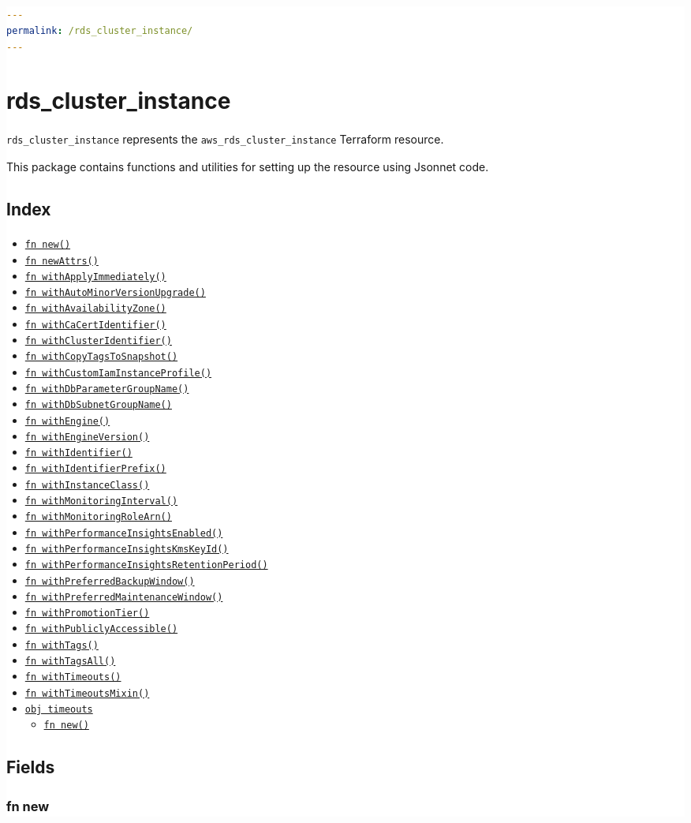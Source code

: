 ```yaml
---
permalink: /rds_cluster_instance/
---
```


# rds_cluster_instance

`rds_cluster_instance` represents the `aws_rds_cluster_instance` Terraform resource.



This package contains functions and utilities for setting up the resource using Jsonnet code.


## Index

* [`fn new()`](#fn-new)
* [`fn newAttrs()`](#fn-newattrs)
* [`fn withApplyImmediately()`](#fn-withapplyimmediately)
* [`fn withAutoMinorVersionUpgrade()`](#fn-withautominorversionupgrade)
* [`fn withAvailabilityZone()`](#fn-withavailabilityzone)
* [`fn withCaCertIdentifier()`](#fn-withcacertidentifier)
* [`fn withClusterIdentifier()`](#fn-withclusteridentifier)
* [`fn withCopyTagsToSnapshot()`](#fn-withcopytagstosnapshot)
* [`fn withCustomIamInstanceProfile()`](#fn-withcustomiaminstanceprofile)
* [`fn withDbParameterGroupName()`](#fn-withdbparametergroupname)
* [`fn withDbSubnetGroupName()`](#fn-withdbsubnetgroupname)
* [`fn withEngine()`](#fn-withengine)
* [`fn withEngineVersion()`](#fn-withengineversion)
* [`fn withIdentifier()`](#fn-withidentifier)
* [`fn withIdentifierPrefix()`](#fn-withidentifierprefix)
* [`fn withInstanceClass()`](#fn-withinstanceclass)
* [`fn withMonitoringInterval()`](#fn-withmonitoringinterval)
* [`fn withMonitoringRoleArn()`](#fn-withmonitoringrolearn)
* [`fn withPerformanceInsightsEnabled()`](#fn-withperformanceinsightsenabled)
* [`fn withPerformanceInsightsKmsKeyId()`](#fn-withperformanceinsightskmskeyid)
* [`fn withPerformanceInsightsRetentionPeriod()`](#fn-withperformanceinsightsretentionperiod)
* [`fn withPreferredBackupWindow()`](#fn-withpreferredbackupwindow)
* [`fn withPreferredMaintenanceWindow()`](#fn-withpreferredmaintenancewindow)
* [`fn withPromotionTier()`](#fn-withpromotiontier)
* [`fn withPubliclyAccessible()`](#fn-withpubliclyaccessible)
* [`fn withTags()`](#fn-withtags)
* [`fn withTagsAll()`](#fn-withtagsall)
* [`fn withTimeouts()`](#fn-withtimeouts)
* [`fn withTimeoutsMixin()`](#fn-withtimeoutsmixin)
* [`obj timeouts`](#obj-timeouts)
  * [`fn new()`](#fn-timeoutsnew)

## Fields

### fn new
